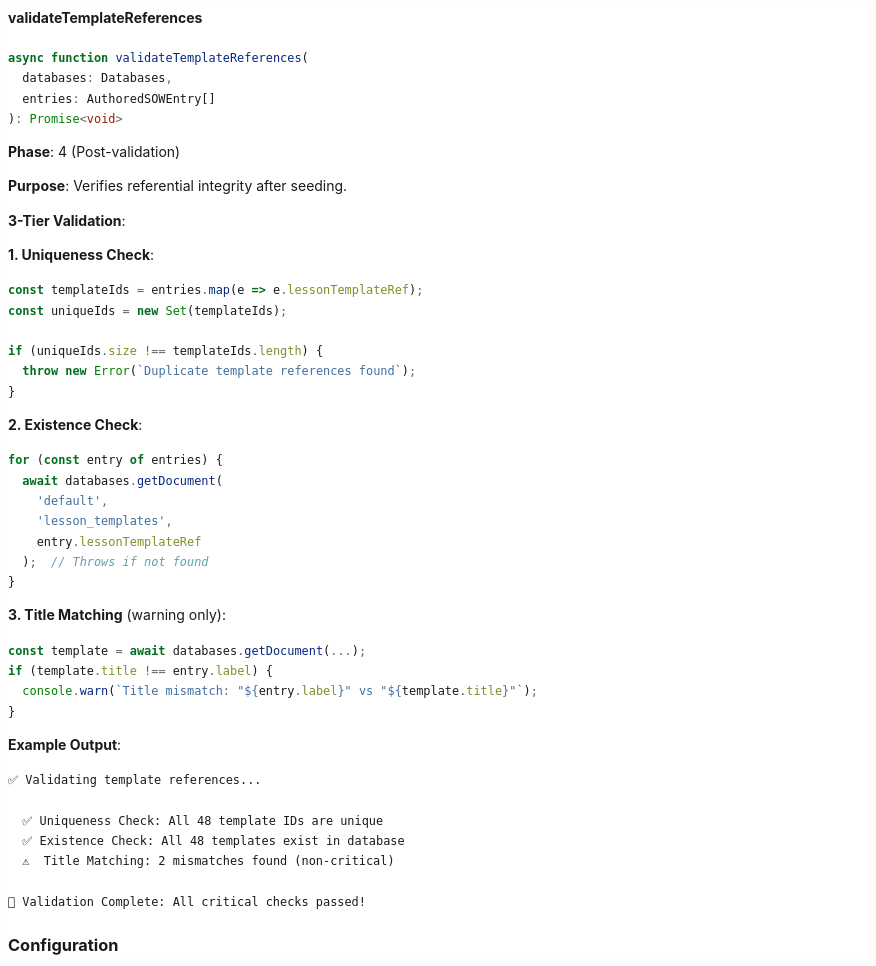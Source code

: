 #### validateTemplateReferences

```typescript
async function validateTemplateReferences(
  databases: Databases,
  entries: AuthoredSOWEntry[]
): Promise<void>
```

**Phase**: 4 (Post-validation)

**Purpose**: Verifies referential integrity after seeding.

**3-Tier Validation**:

**1. Uniqueness Check**:
```typescript
const templateIds = entries.map(e => e.lessonTemplateRef);
const uniqueIds = new Set(templateIds);

if (uniqueIds.size !== templateIds.length) {
  throw new Error(`Duplicate template references found`);
}
```

**2. Existence Check**:
```typescript
for (const entry of entries) {
  await databases.getDocument(
    'default',
    'lesson_templates',
    entry.lessonTemplateRef
  );  // Throws if not found
}
```

**3. Title Matching** (warning only):
```typescript
const template = await databases.getDocument(...);
if (template.title !== entry.label) {
  console.warn(`Title mismatch: "${entry.label}" vs "${template.title}"`);
}
```

**Example Output**:
```
✅ Validating template references...

  ✅ Uniqueness Check: All 48 template IDs are unique
  ✅ Existence Check: All 48 templates exist in database
  ⚠️  Title Matching: 2 mismatches found (non-critical)

🎉 Validation Complete: All critical checks passed!
```

### Configuration
